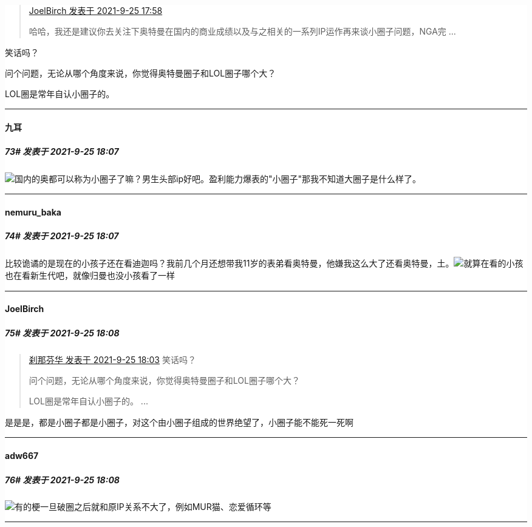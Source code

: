 
<blockquote><a href="httphttps://bbs.saraba1st.com/2b/forum.php?mod=redirect&amp;goto=findpost&amp;pid=52886787&amp;ptid=2028562" target="_blank">JoelBirch 发表于 2021-9-25 17:58</a>

哈哈，我还是建议你去关注下奥特曼在国内的商业成绩以及与之相关的一系列IP运作再来谈小圈子问题，NGA完 ...</blockquote>
笑话吗？

问个问题，无论从哪个角度来说，你觉得奥特曼圈子和LOL圈子哪个大？

LOL圈是常年自认小圈子的。




*****

####  九耳  
##### 73#       发表于 2021-9-25 18:07


<img src="https://static.saraba1st.com/image/smiley/face2017/048.png" referrerpolicy="no-referrer">国内的奥都可以称为小圈子了嘛？男生头部ip好吧。盈利能力爆表的"小圈子"那我不知道大圈子是什么样了。


*****

####  nemuru_baka  
##### 74#       发表于 2021-9-25 18:07


比较诡谲的是现在的小孩子还在看迪迦吗？我前几个月还想带我11岁的表弟看奥特曼，他嫌我这么大了还看奥特曼，土。<img src="https://static.saraba1st.com/image/smiley/face2017/067.png" referrerpolicy="no-referrer">就算在看的小孩也在看新生代吧，就像归曼也没小孩看了一样


*****

####  JoelBirch  
##### 75#       发表于 2021-9-25 18:08


<blockquote><a href="httphttps://bbs.saraba1st.com/2b/forum.php?mod=redirect&amp;goto=findpost&amp;pid=52886849&amp;ptid=2028562" target="_blank">刹那芬华 发表于 2021-9-25 18:03</a>
笑话吗？

问个问题，无论从哪个角度来说，你觉得奥特曼圈子和LOL圈子哪个大？

LOL圈是常年自认小圈子的。 ...</blockquote>
是是是，都是小圈子都是小圈子，对这个由小圈子组成的世界绝望了，小圈子能不能死一死啊


*****

####  adw667  
##### 76#       发表于 2021-9-25 18:08


<img src="https://static.saraba1st.com/image/smiley/face2017/035.png" referrerpolicy="no-referrer">有的梗一旦破圈之后就和原IP关系不大了，例如MUR猫、恋爱循环等


*****
